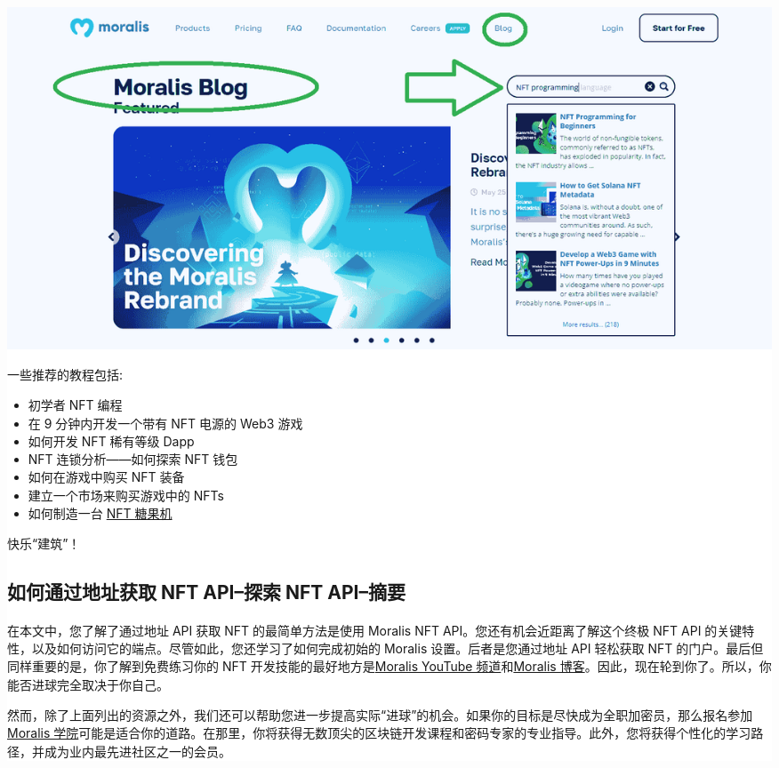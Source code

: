 ![](img/dfac17138916ef46e9a7a890d5174dba.png)

一些推荐的教程包括:

*   初学者 NFT 编程
*   在 9 分钟内开发一个带有 NFT 电源的 Web3 游戏
*   如何开发 NFT 稀有等级 Dapp
*   NFT 连锁分析——如何探索 NFT 钱包
*   如何在游戏中购买 NFT 装备
*   建立一个市场来购买游戏中的 NFTs
*   如何制造一台 [NFT 糖果机](https://moralis.io/how-to-create-an-nft-candy-machine/)

快乐“建筑”！

## 如何通过地址获取 NFT API–探索 NFT API–摘要

在本文中，您了解了通过地址 API 获取 NFT 的最简单方法是使用 Moralis NFT API。您还有机会近距离了解这个终极 NFT API 的关键特性，以及如何访问它的端点。尽管如此，您还学习了如何完成初始的 Moralis 设置。后者是您通过地址 API 轻松获取 NFT 的门户。最后但同样重要的是，你了解到免费练习你的 NFT 开发技能的最好地方是[Moralis YouTube 频道](https://www.youtube.com/c/MoralisWeb3)和[Moralis 博客](https://moralis.io/blog/)。因此，现在轮到你了。所以，你能否进球完全取决于你自己。

然而，除了上面列出的资源之外，我们还可以帮助您进一步提高实际“进球”的机会。如果你的目标是尽快成为全职加密员，那么报名参加[Moralis 学院](https://academy.moralis.io/)可能是适合你的道路。在那里，你将获得无数顶尖的区块链开发课程和密码专家的专业指导。此外，您将获得个性化的学习路径，并成为业内最先进社区之一的会员。